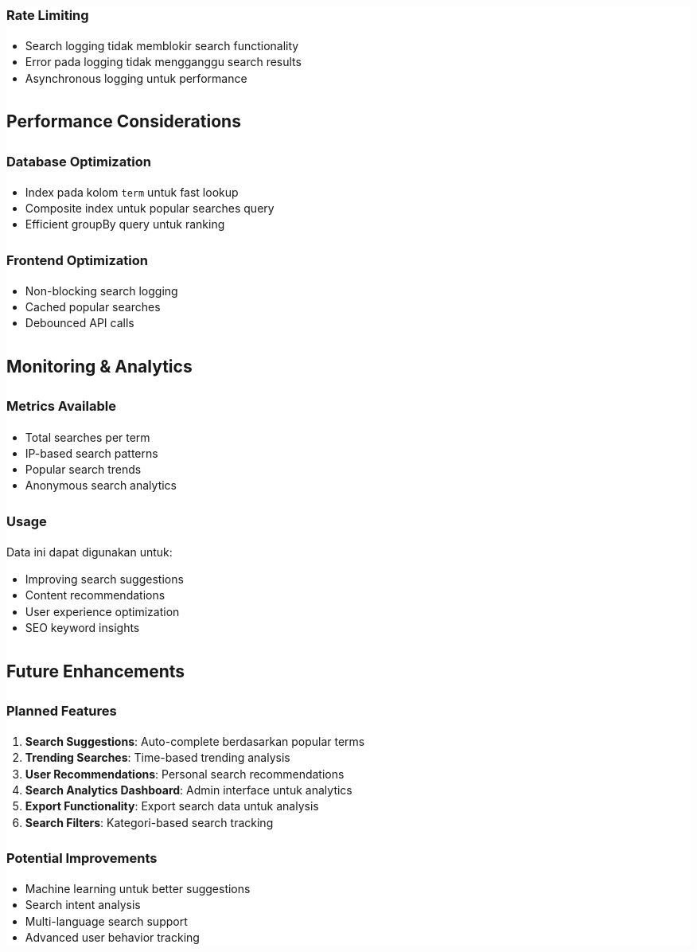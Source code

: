 ### Rate Limiting
- Search logging tidak memblokir search functionality
- Error pada logging tidak mengganggu search results
- Asynchronous logging untuk performance

## Performance Considerations

### Database Optimization
- Index pada kolom `term` untuk fast lookup
- Composite index untuk popular searches query
- Efficient groupBy query untuk ranking

### Frontend Optimization
- Non-blocking search logging
- Cached popular searches
- Debounced API calls

## Monitoring & Analytics

### Metrics Available
- Total searches per term
- IP-based search patterns  
- Popular search trends
- Anonymous search analytics

### Usage
Data ini dapat digunakan untuk:
- Improving search suggestions
- Content recommendations
- User experience optimization
- SEO keyword insights

## Future Enhancements

### Planned Features
1. **Search Suggestions**: Auto-complete berdasarkan popular terms
2. **Trending Searches**: Time-based trending analysis
3. **User Recommendations**: Personal search recommendations
4. **Search Analytics Dashboard**: Admin interface untuk analytics
5. **Export Functionality**: Export search data untuk analysis
6. **Search Filters**: Kategori-based search tracking

### Potential Improvements
- Machine learning untuk better suggestions
- Search intent analysis
- Multi-language search support
- Advanced user behavior tracking
